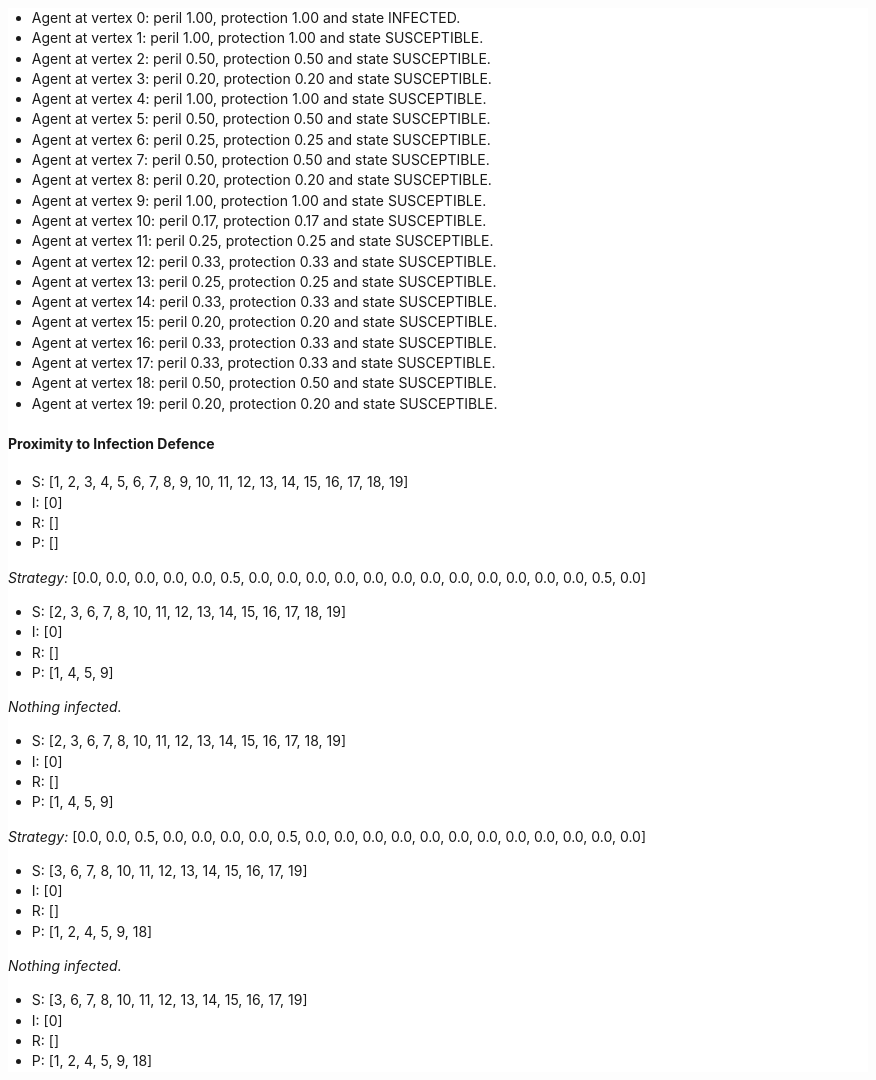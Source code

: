 * Agent at vertex 0: peril 1.00, protection 1.00 and state INFECTED.
* Agent at vertex 1: peril 1.00, protection 1.00 and state SUSCEPTIBLE.
* Agent at vertex 2: peril 0.50, protection 0.50 and state SUSCEPTIBLE.
* Agent at vertex 3: peril 0.20, protection 0.20 and state SUSCEPTIBLE.
* Agent at vertex 4: peril 1.00, protection 1.00 and state SUSCEPTIBLE.
* Agent at vertex 5: peril 0.50, protection 0.50 and state SUSCEPTIBLE.
* Agent at vertex 6: peril 0.25, protection 0.25 and state SUSCEPTIBLE.
* Agent at vertex 7: peril 0.50, protection 0.50 and state SUSCEPTIBLE.
* Agent at vertex 8: peril 0.20, protection 0.20 and state SUSCEPTIBLE.
* Agent at vertex 9: peril 1.00, protection 1.00 and state SUSCEPTIBLE.
* Agent at vertex 10: peril 0.17, protection 0.17 and state SUSCEPTIBLE.
* Agent at vertex 11: peril 0.25, protection 0.25 and state SUSCEPTIBLE.
* Agent at vertex 12: peril 0.33, protection 0.33 and state SUSCEPTIBLE.
* Agent at vertex 13: peril 0.25, protection 0.25 and state SUSCEPTIBLE.
* Agent at vertex 14: peril 0.33, protection 0.33 and state SUSCEPTIBLE.
* Agent at vertex 15: peril 0.20, protection 0.20 and state SUSCEPTIBLE.
* Agent at vertex 16: peril 0.33, protection 0.33 and state SUSCEPTIBLE.
* Agent at vertex 17: peril 0.33, protection 0.33 and state SUSCEPTIBLE.
* Agent at vertex 18: peril 0.50, protection 0.50 and state SUSCEPTIBLE.
* Agent at vertex 19: peril 0.20, protection 0.20 and state SUSCEPTIBLE.
#### Proximity to Infection Defence

 * S: [1, 2, 3, 4, 5, 6, 7, 8, 9, 10, 11, 12, 13, 14, 15, 16, 17, 18, 19]
 * I: [0]
 * R: []
 * P: []

_Strategy:_ [0.0, 0.0, 0.0, 0.0, 0.0, 0.5, 0.0, 0.0, 0.0, 0.0, 0.0, 0.0, 0.0, 0.0, 0.0, 0.0, 0.0, 0.0, 0.5, 0.0]

 * S: [2, 3, 6, 7, 8, 10, 11, 12, 13, 14, 15, 16, 17, 18, 19]
 * I: [0]
 * R: []
 * P: [1, 4, 5, 9]

_Nothing infected._
 * S: [2, 3, 6, 7, 8, 10, 11, 12, 13, 14, 15, 16, 17, 18, 19]
 * I: [0]
 * R: []
 * P: [1, 4, 5, 9]

_Strategy:_ [0.0, 0.0, 0.5, 0.0, 0.0, 0.0, 0.0, 0.5, 0.0, 0.0, 0.0, 0.0, 0.0, 0.0, 0.0, 0.0, 0.0, 0.0, 0.0, 0.0]

 * S: [3, 6, 7, 8, 10, 11, 12, 13, 14, 15, 16, 17, 19]
 * I: [0]
 * R: []
 * P: [1, 2, 4, 5, 9, 18]

_Nothing infected._
 * S: [3, 6, 7, 8, 10, 11, 12, 13, 14, 15, 16, 17, 19]
 * I: [0]
 * R: []
 * P: [1, 2, 4, 5, 9, 18]
